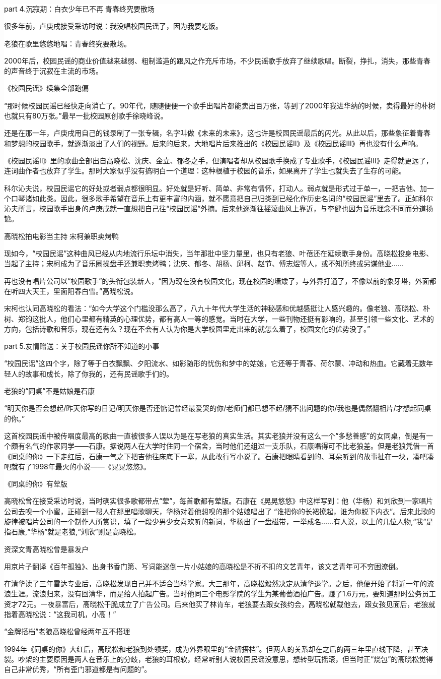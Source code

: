part 4.沉寂期：白衣少年已不再 青春终究要散场

很多年前，卢庚戌接受采访时说：我没唱校园民谣了，因为我要吃饭。

老狼在歌里悠悠地唱：青春终究要散场。

2000年后，校园民谣的商业价值越来越弱、粗制滥造的跟风之作充斥市场，不少民谣歌手放弃了继续歌唱。断裂，挣扎，消失，那些青春的声音终于沉寂在主流的市场。

《校园民谣》续集全部跑偏

“那时候校园民谣已经快走向消亡了。90年代，随随便便一个歌手出唱片都能卖出百万张，等到了2000年我进华纳的时候，卖得最好的朴树也就只有80万张。”最早一批校园原创歌手徐晓峰说。

还是在那一年，卢庚戌用自己的钱录制了一张专辑，名字叫做《未来的未来》，这也许是校园民谣最后的闪光。从此以后，那些象征着青春和梦想的校园歌手，就逐渐淡出了人们的视野。后来的后来，大地唱片后来推出的《校园民谣Ⅱ》及《校园民谣III》再也没有什么声响。

《校园民谣Ⅱ》里的歌曲全部出自高晓松、沈庆、金立、郁冬之手，但演唱者却从校园歌手换成了专业歌手，《校园民谣III》走得就更远了，连词曲作者也放弃了学生。那时大家似乎没有搞明白一个道理：这种根植于校园的音乐，如果离开了学生也就失去了生存的可能。

科尔沁夫说，校园民谣它的好处或者弱点都很明显。好处就是好听、简单、非常有情怀，打动人。弱点就是形式过于单一，一把吉他、加一个口琴诸如此类。因此，很多歌手希望在音乐上有更丰富的内涵，就不愿意把自己归类到已经化作历史名词的“校园民谣”里去了。正如科尔沁夫所言，校园歌手出身的卢庚戌就一直想把自己往“校园民谣”外摘。后来他逐渐往摇滚曲风上靠近，与李健也因为音乐理念不同而分道扬镳。

高晓松拍电影当主持 宋柯兼职卖烤鸭

现如今，“校园民谣”这种曲风已经从内地流行乐坛中消失，当年那批中坚力量里，也只有老狼、叶蓓还在延续歌手身份。高晓松投身电影、当起了主持；宋柯成为了音乐圈操盘手还兼职卖烤鸭；沈庆、郁冬、胡杨、邱柯、赵节、傅志煜等人，或不知所终或另谋他业……

再也没有唱片公司以“校园歌手”的头衔包装新人，“因为现在没有校园文化，现在校园的墙矮了，与外界打通了，不像以前的象牙塔，外面都在听四大天王，里面阳春白雪。”高晓松说。

宋柯也认同高晓松的看法：“如今大学这个门槛没那么高了，八九十年代大学生活的神秘感和优越感挺让人感兴趣的。像老狼、高晓松、朴树、郑钧这批人，他们心里都有精英的心理优势，都有高人一等的感觉。当时在大学，一些刊物还挺有影响的，甚至引领一些文化、艺术的方向，包括诗歌和音乐，现在还有么？现在不会有人认为你是大学校园里走出来的就怎么着了，校园文化的优势没了。”

part 5.友情赠送：关于校园民谣你所不知道的小事

“校园民谣”这四个字，除了等于白衣飘飘、夕阳流水、如影随形的忧伤和梦中的姑娘，它还等于青春、荷尔蒙、冲动和热血。它藏着无数年轻人的故事和成长，除了你我的，还有民谣歌手们的。

老狼的“同桌”不是姑娘是石康

“明天你是否会想起/昨天你写的日记/明天你是否还惦记曾经最爱哭的你/老师们都已想不起/猜不出问题的你/我也是偶然翻相片/才想起同桌的你。”

这首校园民谣中被传唱度最高的歌曲一直被很多人误以为是在写老狼的真实生活。其实老狼并没有这么一个“多愁善感”的女同桌，倒是有一个颇有名气的作家同学――石康。据说两人在大学时住同一个宿舍，当时他们还组过一支乐队，石康唱得可不比老狼差。但是老狼凭借一首《同桌的你》一下走红后，石康一气之下把吉他往床底下一塞，从此改行写小说了。石康把眼睛看到的、耳朵听到的故事扯在一块，凑吧凑吧就有了1998年最火的小说――《晃晃悠悠》。

《同桌的你》有荤版

高晓松曾在接受采访时说，当时确实很多歌都带点“荤”，每首歌都有荤版。石康在《晃晃悠悠》中这样写到：他（华杨）和刘欣到一家唱片公司去嗅一个小蜜，正碰到一帮人在那里唱歌聊天，华杨对着他想嗅的那个姑娘唱出了 “谁把你的长裙撩起，谁为你脱下内衣”。后来此歌的旋律被唱片公司的一个制作人所赏识，填了一段少男少女喜欢听的新词，华杨出了一盘磁带，一举成名……有人说，以上的几位人物,“我”是指石康,“华杨”就是老狼,“刘欣”则是高晓松。

资深文青高晓松曾是暴发户

用京片子翻译《百年孤独》、出身书香门第、写词能迷倒一片小姑娘的高晓松是不折不扣的文艺青年，该文艺青年可不穷困潦倒。

在清华读了三年雷达专业后，高晓松发现自己并不适合当科学家。大三那年，高晓松毅然决定从清华退学。之后，他便开始了将近一年的流浪生涯。流浪归来，没有回清华，而是给人拍起广告。当时他同三个电影学院的学生为某葡萄酒拍广告。赚了1.6万元，要知道那时公务员工资才72元。一夜暴富后，高晓松干脆成立了广告公司。后来他买了林肯车，老狼要去跟女孩约会，高晓松就载他去，跟女孩见面后，老狼就指着高晓松说：“这我司机，小高！”

“金牌搭档”老狼高晓松曾经两年互不搭理

1994年《同桌的你》大红后，高晓松和老狼到处领奖，成为外界眼里的“金牌搭档”。但两人的关系却在之后的两三年里直线下降，甚至决裂。吵架的主要原因是两人在音乐上的分歧，老狼的耳根软，经常听别人说校园民谣没意思，想转型玩摇滚，但当时正“烧包”的高晓松觉得自己非常优秀，“所有歪门邪道都是有问题的”。
